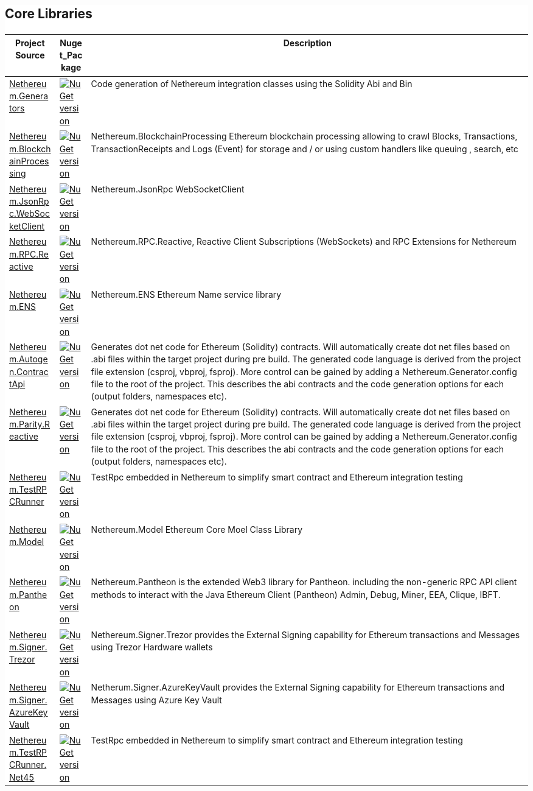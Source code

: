 ## Core Libraries

| Project Source                                                                                                      | Nuget_Package                                                                                                                                     | Description                                                                                                                                                                            |
| -------------                                                                                                       | --------------------------                                                                                                                        | -----------                                                                                                                                                                            |
|[Nethereum.Generators](https://www.nuget.org/packages/Nethereum.Generators)|[![NuGet version](https://img.shields.io/nuget/vpre/Nethereum.Generators)](https://www.nuget.org/packages/Nethereum.Generators)|Code generation of Nethereum integration classes using the Solidity Abi and Bin|
|[Nethereum.BlockchainProcessing](https://www.nuget.org/packages/Nethereum.BlockchainProcessing )|[![NuGet version](https://img.shields.io/nuget/vpre/Nethereum.BlockchainProcessing)](https://www.nuget.org/packages/Nethereum.BlockchainProcessing)|Nethereum.BlockchainProcessing Ethereum blockchain processing allowing to crawl Blocks, Transactions, TransactionReceipts and Logs (Event) for storage and / or using custom handlers like queuing , search, etc|
|[Nethereum.JsonRpc.WebSocketClient](https://www.nuget.org/packages/Nethereum.JsonRpc.WebSocketClient)|[![NuGet version](https://img.shields.io/nuget/vpre/Nethereum.BlockchainProcessing)](https://www.nuget.org/packages/Nethereum.BlockchainProcessing)|Nethereum.JsonRpc WebSocketClient |
|[Nethereum.RPC.Reactive](https://www.nuget.org/packages/Nethereum.RPC.Reactive)|[![NuGet version](https://img.shields.io/nuget/vpre/Nethereum.RPC.Reactive)](https://www.nuget.org/packages/Nethereum.RPC.Reactive)|Nethereum.RPC.Reactive, Reactive Client Subscriptions (WebSockets) and RPC Extensions for Nethereum|
|[Nethereum.ENS](https://www.nuget.org/packages/Nethereum.ENS)|[![NuGet version](https://img.shields.io/nuget/vpre/Nethereum.ENS)](https://www.nuget.org/packages/Nethereum.ENS)|Nethereum.ENS Ethereum Name service library |
| [Nethereum.Autogen.ContractApi](https://www.nuget.org/packages/Nethereum.Autogen.ContractApi)|[![NuGet version](https://img.shields.io/nuget/vpre/Nethereum.Autogen.ContractApi)](https://www.nuget.org/packages/Nethereum.Autogen.ContractApi)|Generates dot net code for Ethereum (Solidity) contracts. Will automatically create dot net files based on .abi files within the target project during pre build. The generated code language is derived from the project file extension (csproj, vbproj, fsproj). More control can be gained by adding a Nethereum.Generator.config file to the root of the project. This describes the abi contracts and the code generation options for each (output folders, namespaces etc).| 
| [Nethereum.Parity.Reactive](https://www.nuget.org/packages/Nethereum.Parity.Reactive)|[![NuGet version](https://img.shields.io/nuget/vpre/Nethereum.Parity.Reactive)](https://www.nuget.org/packages/Nethereum.Parity.Reactive)|Generates dot net code for Ethereum (Solidity) contracts. Will automatically create dot net files based on .abi files within the target project during pre build. The generated code language is derived from the project file extension (csproj, vbproj, fsproj). More control can be gained by adding a Nethereum.Generator.config file to the root of the project. This describes the abi contracts and the code generation options for each (output folders, namespaces etc).| 
| [Nethereum.TestRPCRunner](https://www.nuget.org/packages/Nethereum.TestRPCRunner)|[![NuGet version](https://img.shields.io/nuget/vpre/Nethereum.TestRPCRunner)](https://www.nuget.org/packages/Nethereum.TestRPCRunner)|TestRpc embedded in Nethereum to simplify smart contract and Ethereum integration testing|
|[Nethereum.Model](https://www.nuget.org/packages/Nethereum.Model)|[![NuGet version](https://img.shields.io/nuget/vpre/Nethereum.Model)](https://www.nuget.org/packages/Nethereum.Model)|Nethereum.Model Ethereum Core Moel Class Library |  fs
|[Nethereum.Pantheon](https://www.nuget.org/packages/Nethereum.Pantheon)|[![NuGet version](https://img.shields.io/nuget/vpre/Nethereum.Pantheon)](https://www.nuget.org/packages/Nethereum.Pantheon)|Nethereum.Pantheon is the extended Web3 library for Pantheon. including the non-generic RPC API client methods to interact with the Java Ethereum Client (Pantheon) Admin, Debug, Miner, EEA, Clique, IBFT.| 
|[Nethereum.Signer.Trezor](https://www.nuget.org/packages/Nethereum.Signer.Trezor)|[![NuGet version](https://img.shields.io/nuget/vpre/Nethereum.Signer.Trezor)](https://www.nuget.org/packages/Nethereum.Signer.Trezor)|Nethereum.Signer.Trezor provides the External Signing capability for Ethereum transactions and Messages using Trezor Hardware wallets|
| [Nethereum.Signer.AzureKeyVault](https://www.nuget.org/packages/Nethereum.Signer.AzureKeyVault)|[![NuGet version](https://img.shields.io/nuget/vpre/Nethereum.Signer.AzureKeyVault)](https://www.nuget.org/packages/Nethereum.Signer.AzureKeyVault)| Netherum.Signer.AzureKeyVault provides the External Signing capability for Ethereum transactions and Messages using Azure Key Vault|
|[Nethereum.TestRPCRunner.Net45](https://www.nuget.org/packages/Nethereum.TestRPCRunner.Net45)|[![NuGet version](https://img.shields.io/nuget/vpre/Nethereum.TestRPCRunner.Net45)](https://www.nuget.org/packages/Nethereum.TestRPCRunner.Net45)| TestRpc embedded in Nethereum to simplify smart contract and Ethereum integration testing| 